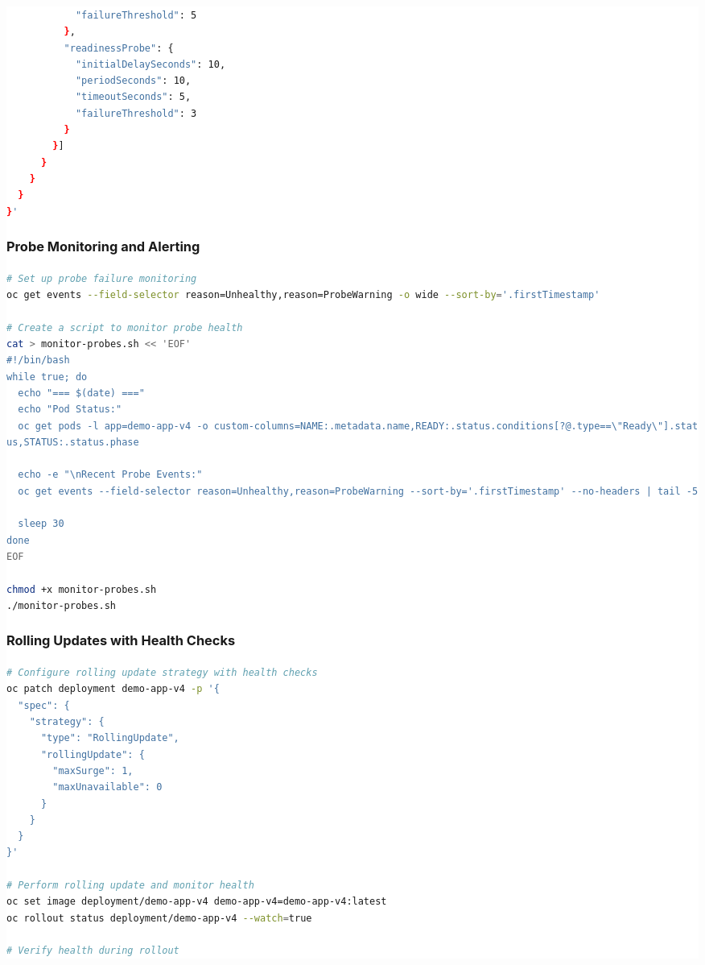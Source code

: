 ```bash
            "failureThreshold": 5
          },
          "readinessProbe": {
            "initialDelaySeconds": 10,
            "periodSeconds": 10,
            "timeoutSeconds": 5,
            "failureThreshold": 3
          }
        }]
      }
    }
  }
}'
```

### Probe Monitoring and Alerting

```bash
# Set up probe failure monitoring
oc get events --field-selector reason=Unhealthy,reason=ProbeWarning -o wide --sort-by='.firstTimestamp'

# Create a script to monitor probe health
cat > monitor-probes.sh << 'EOF'
#!/bin/bash
while true; do
  echo "=== $(date) ==="
  echo "Pod Status:"
  oc get pods -l app=demo-app-v4 -o custom-columns=NAME:.metadata.name,READY:.status.conditions[?@.type==\"Ready\"].status,STATUS:.status.phase
  
  echo -e "\nRecent Probe Events:"
  oc get events --field-selector reason=Unhealthy,reason=ProbeWarning --sort-by='.firstTimestamp' --no-headers | tail -5
  
  sleep 30
done
EOF

chmod +x monitor-probes.sh
./monitor-probes.sh
```

### Rolling Updates with Health Checks

```bash
# Configure rolling update strategy with health checks
oc patch deployment demo-app-v4 -p '{
  "spec": {
    "strategy": {
      "type": "RollingUpdate",
      "rollingUpdate": {
        "maxSurge": 1,
        "maxUnavailable": 0
      }
    }
  }
}'

# Perform rolling update and monitor health
oc set image deployment/demo-app-v4 demo-app-v4=demo-app-v4:latest
oc rollout status deployment/demo-app-v4 --watch=true

# Verify health during rollout
```